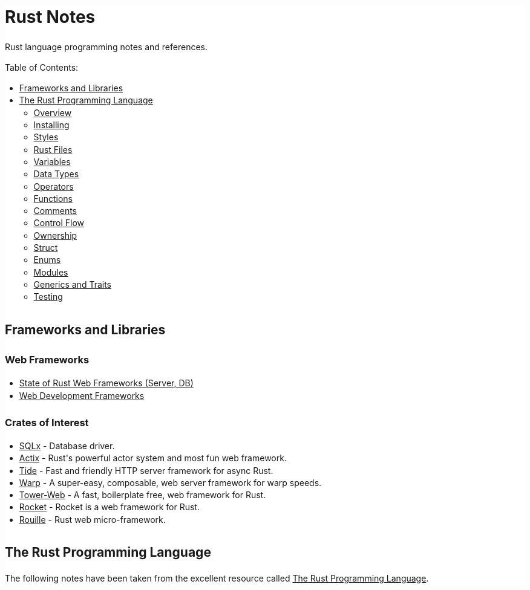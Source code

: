 # Rust Notes

Rust language programming notes and references.

Table of Contents:

* [Frameworks and Libraries](#frameworks-and-libraries)
* [The Rust Programming Language](#the-rust-programming-language)
  * [Overview](#overview)
  * [Installing](#installing)
  * [Styles](#styles)
  * [Rust Files](#rust-files)
  * [Variables](#variables)
  * [Data Types](#data-types)
  * [Operators](#operators)
  * [Functions](#functions)
  * [Comments](#comments)
  * [Control Flow](#control-flow)
  * [Ownership](#ownership)
  * [Struct](#struct)
  * [Enums](#enums)
  * [Modules](#modules)
  * [Generics and Traits](#generics-and-traits)
  * [Testing](#testing)

## Frameworks and Libraries

### Web Frameworks

* [State of Rust Web Frameworks (Server, DB)](https://dev.to/readredready/state-of-rust-web-frameworks-server-3g42)
* [Web Development Frameworks](https://www.arewewebyet.org/topics/frameworks/)

### Crates of Interest

* [SQLx](https://github.com/launchbadge/sqlx) - Database driver.
* [Actix](https://actix.rs/) - Rust's powerful actor system and most fun web framework.
* [Tide](https://blog.yoshuawuyts.com/tide/) - Fast and friendly HTTP server framework for async Rust.
* [Warp](https://github.com/seanmonstar/warp) - A super-easy, composable, web server framework for warp speeds.
* [Tower-Web](https://github.com/carllerche/tower-web) - A fast, boilerplate free, web framework for Rust.
* [Rocket](https://rocket.rs/) - Rocket is a web framework for Rust.
* [Rouille](https://github.com/tomaka/rouille) - Rust web micro-framework.

## The Rust Programming Language

The following notes have been taken from the excellent resource called [The Rust Programming Language](https://doc.rust-lang.org/book/title-page.html).
